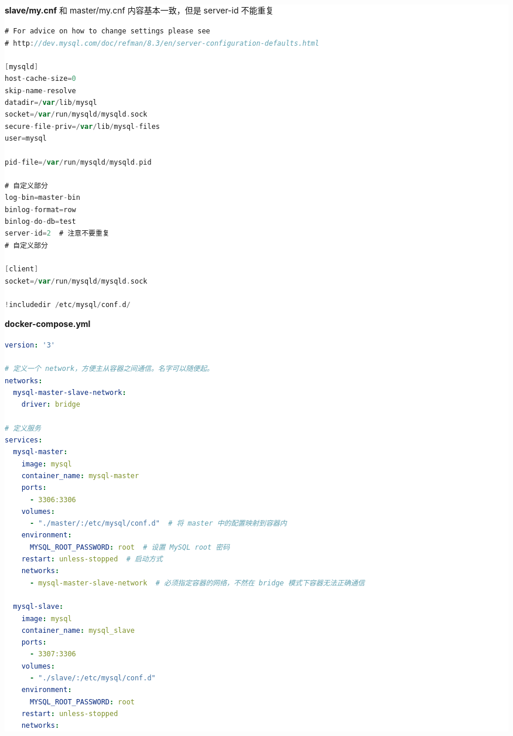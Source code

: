 **slave/my.cnf** 和 master/my.cnf 内容基本一致，但是 server-id 不能重复

```go
# For advice on how to change settings please see
# http://dev.mysql.com/doc/refman/8.3/en/server-configuration-defaults.html

[mysqld]
host-cache-size=0
skip-name-resolve
datadir=/var/lib/mysql
socket=/var/run/mysqld/mysqld.sock
secure-file-priv=/var/lib/mysql-files
user=mysql

pid-file=/var/run/mysqld/mysqld.pid

# 自定义部分
log-bin=master-bin
binlog-format=row
binlog-do-db=test
server-id=2  # 注意不要重复
# 自定义部分

[client]
socket=/var/run/mysqld/mysqld.sock

!includedir /etc/mysql/conf.d/
```

**docker-compose.yml**

```yaml
version: '3'

# 定义一个 network，方便主从容器之间通信。名字可以随便起。
networks:
  mysql-master-slave-network:
    driver: bridge

# 定义服务
services:
  mysql-master:
    image: mysql
    container_name: mysql-master
    ports:
      - 3306:3306
    volumes:
      - "./master/:/etc/mysql/conf.d"  # 将 master 中的配置映射到容器内
    environment:
      MYSQL_ROOT_PASSWORD: root  # 设置 MySQL root 密码
    restart: unless-stopped  # 启动方式
    networks:
      - mysql-master-slave-network  # 必须指定容器的网络，不然在 bridge 模式下容器无法正确通信

  mysql-slave:
    image: mysql
    container_name: mysql_slave
    ports:
      - 3307:3306
    volumes:
      - "./slave/:/etc/mysql/conf.d"
    environment:
      MYSQL_ROOT_PASSWORD: root
    restart: unless-stopped
    networks:
```